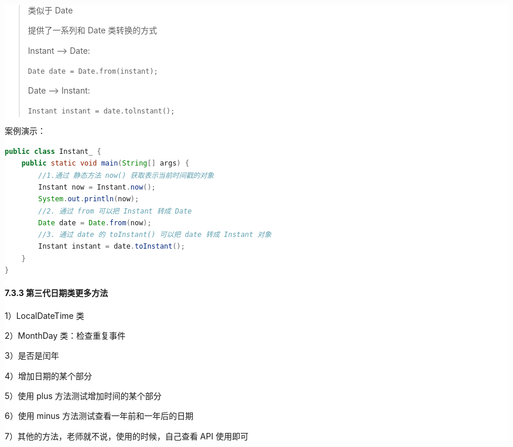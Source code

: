 > 类似于 Date
>
> 提供了一系列和 Date 类转换的方式
>
> Instant  -->  Date:
>
> `Date date = Date.from(instant);`
>
> Date  -->  Instant:
>
> `Instant instant = date.tolnstant();`

案例演示：

```java
public class Instant_ {
    public static void main(String[] args) {
        //1.通过 静态方法 now() 获取表示当前时间戳的对象
        Instant now = Instant.now();
        System.out.println(now);
        //2. 通过 from 可以把 Instant 转成 Date
        Date date = Date.from(now);
        //3. 通过 date 的 toInstant() 可以把 date 转成 Instant 对象
        Instant instant = date.toInstant();
    }
}
```

#### 7.3.3 第三代日期类更多方法

1）LocalDateTime 类

2）MonthDay 类：检查重复事件

3）是否是闰年

4）增加日期的某个部分

5）使用 plus 方法测试增加时间的某个部分

6）使用 minus 方法测试查看一年前和一年后的日期

7）其他的方法，老师就不说，使用的时候，自己查看 API 使用即可